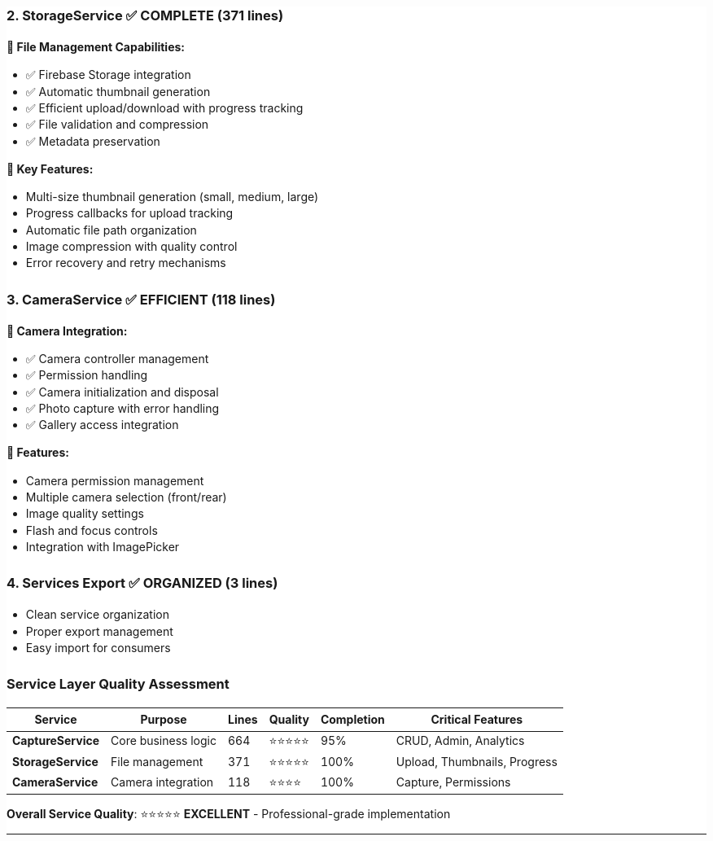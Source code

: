 ### **2. StorageService** ✅ **COMPLETE (371 lines)**

**📁 File Management Capabilities:**

- ✅ Firebase Storage integration
- ✅ Automatic thumbnail generation
- ✅ Efficient upload/download with progress tracking
- ✅ File validation and compression
- ✅ Metadata preservation

**🚀 Key Features:**

- Multi-size thumbnail generation (small, medium, large)
- Progress callbacks for upload tracking
- Automatic file path organization
- Image compression with quality control
- Error recovery and retry mechanisms

### **3. CameraService** ✅ **EFFICIENT (118 lines)**

**📸 Camera Integration:**

- ✅ Camera controller management
- ✅ Permission handling
- ✅ Camera initialization and disposal
- ✅ Photo capture with error handling
- ✅ Gallery access integration

**📱 Features:**

- Camera permission management
- Multiple camera selection (front/rear)
- Image quality settings
- Flash and focus controls
- Integration with ImagePicker

### **4. Services Export** ✅ **ORGANIZED (3 lines)**

- Clean service organization
- Proper export management
- Easy import for consumers

### **Service Layer Quality Assessment**

| Service            | Purpose             | Lines | Quality    | Completion | Critical Features            |
| ------------------ | ------------------- | ----- | ---------- | ---------- | ---------------------------- |
| **CaptureService** | Core business logic | 664   | ⭐⭐⭐⭐⭐ | 95%        | CRUD, Admin, Analytics       |
| **StorageService** | File management     | 371   | ⭐⭐⭐⭐⭐ | 100%       | Upload, Thumbnails, Progress |
| **CameraService**  | Camera integration  | 118   | ⭐⭐⭐⭐   | 100%       | Capture, Permissions         |

**Overall Service Quality**: ⭐⭐⭐⭐⭐ **EXCELLENT** - Professional-grade implementation

---
